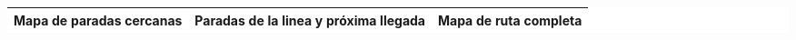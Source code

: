 | Mapa de paradas cercanas                                                                                                                                              | Paradas de la linea y próxima llegada                                                                                                                                              | Mapa de ruta completa                                                                                                                                              |
| --------------------------------------------------------------------------------------------------------------------------------------------------------------------- | ---------------------------------------------------------------------------------------------------------------------------------------------------------------------------------- | ------------------------------------------------------------------------------------------------------------------------------------------------------------------ |